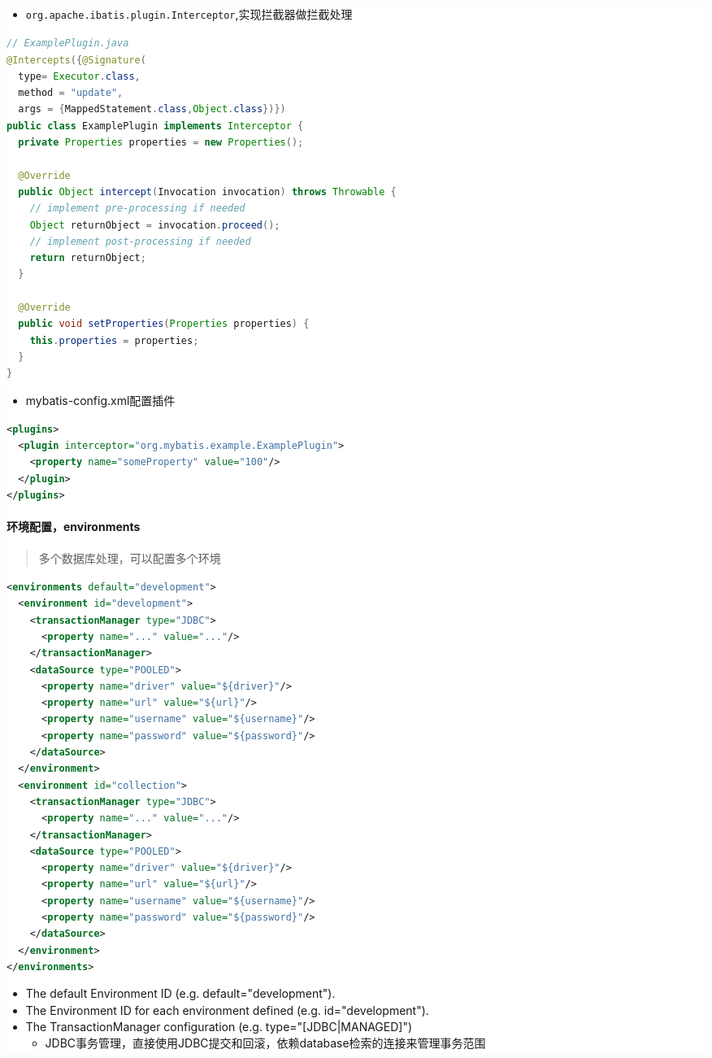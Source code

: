 
* `org.apache.ibatis.plugin.Interceptor`,实现拦截器做拦截处理
```java
// ExamplePlugin.java
@Intercepts({@Signature(
  type= Executor.class,
  method = "update",
  args = {MappedStatement.class,Object.class})})
public class ExamplePlugin implements Interceptor {
  private Properties properties = new Properties();

  @Override
  public Object intercept(Invocation invocation) throws Throwable {
    // implement pre-processing if needed
    Object returnObject = invocation.proceed();
    // implement post-processing if needed
    return returnObject;
  }

  @Override
  public void setProperties(Properties properties) {
    this.properties = properties;
  }
}
```
* mybatis-config.xml配置插件
```xml
<plugins>
  <plugin interceptor="org.mybatis.example.ExamplePlugin">
    <property name="someProperty" value="100"/>
  </plugin>
</plugins>
```
#### 环境配置，environments
> 多个数据库处理，可以配置多个环境
```xml
<environments default="development">
  <environment id="development">
    <transactionManager type="JDBC">
      <property name="..." value="..."/>
    </transactionManager>
    <dataSource type="POOLED">
      <property name="driver" value="${driver}"/>
      <property name="url" value="${url}"/>
      <property name="username" value="${username}"/>
      <property name="password" value="${password}"/>
    </dataSource>
  </environment>
  <environment id="collection">
    <transactionManager type="JDBC">
      <property name="..." value="..."/>
    </transactionManager>
    <dataSource type="POOLED">
      <property name="driver" value="${driver}"/>
      <property name="url" value="${url}"/>
      <property name="username" value="${username}"/>
      <property name="password" value="${password}"/>
    </dataSource>
  </environment>
</environments>
```
* The default Environment ID (e.g. default="development").
* The Environment ID for each environment defined (e.g. id="development").
* The TransactionManager configuration (e.g. type="[JDBC|MANAGED]")
  * JDBC事务管理，直接使用JDBC提交和回滚，依赖database检索的连接来管理事务范围